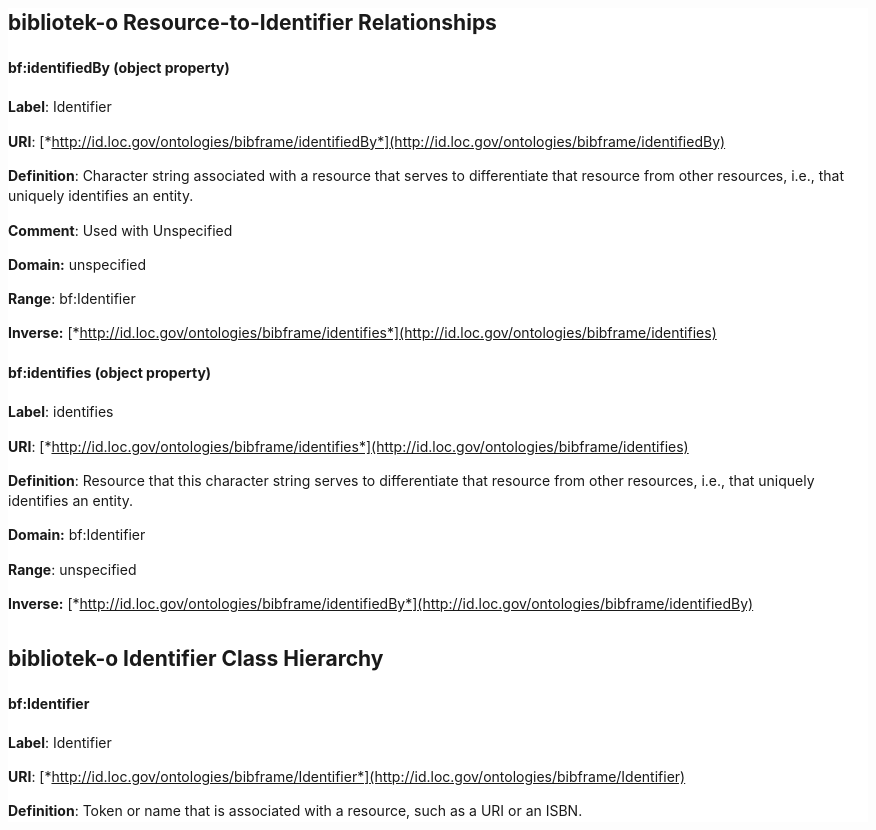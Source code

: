 bibliotek-o Resource-to-Identifier Relationships
------------------------------------------------

#### bf:identifiedBy (object property)

**Label**: Identifier

**URI**:
[*http://id.loc.gov/ontologies/bibframe/identifiedBy*](http://id.loc.gov/ontologies/bibframe/identifiedBy)

**Definition**: Character string associated with a resource that serves
to differentiate that resource from other resources, i.e., that uniquely
identifies an entity.

**Comment**: Used with Unspecified

**Domain:** unspecified

**Range**: bf:Identifier

**Inverse:**
[*http://id.loc.gov/ontologies/bibframe/identifies*](http://id.loc.gov/ontologies/bibframe/identifies)

#### bf:identifies (object property)

**Label**: identifies

**URI**:
[*http://id.loc.gov/ontologies/bibframe/identifies*](http://id.loc.gov/ontologies/bibframe/identifies)

**Definition**: Resource that this character string serves to
differentiate that resource from other resources, i.e., that uniquely
identifies an entity.

**Domain:** bf:Identifier

**Range**: unspecified

**Inverse:**
[*http://id.loc.gov/ontologies/bibframe/identifiedBy*](http://id.loc.gov/ontologies/bibframe/identifiedBy)

bibliotek-o Identifier Class Hierarchy
--------------------------------------

#### bf:Identifier

**Label**: Identifier

**URI**:
[*http://id.loc.gov/ontologies/bibframe/Identifier*](http://id.loc.gov/ontologies/bibframe/Identifier)

**Definition**: Token or name that is associated with a resource, such
as a URI or an ISBN.
